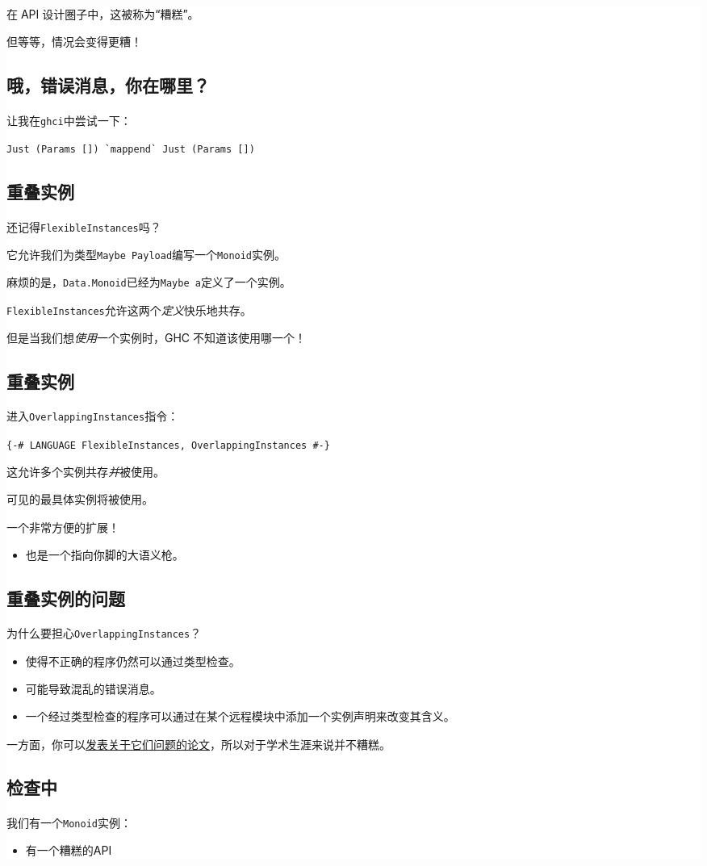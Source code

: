 在 API 设计圈子中，这被称为“糟糕”。

但等等，情况会变得更糟！

## 哦，错误消息，你在哪里？

让我在`ghci`中尝试一下：

```
Just (Params []) `mappend` Just (Params [])
```

## 重叠实例

还记得`FlexibleInstances`吗？

它允许我们为类型`Maybe Payload`编写一个`Monoid`实例。

麻烦的是，`Data.Monoid`已经为`Maybe a`定义了一个实例。

`FlexibleInstances`允许这两个*定义*快乐地共存。

但是当我们想*使用*一个实例时，GHC 不知道该使用哪一个！

## 重叠实例

进入`OverlappingInstances`指令：

```
{-# LANGUAGE FlexibleInstances, OverlappingInstances #-}
```

这允许多个实例共存*并*被使用。

可见的最具体实例将被使用。

一个非常方便的扩展！

+   也是一个指向你脚的大语义枪。

## 重叠实例的问题

为什么要担心`OverlappingInstances`？

+   使得不正确的程序仍然可以通过类型检查。

+   可能导致混乱的错误消息。

+   一个经过类型检查的程序可以通过在某个远程模块中添加一个实例声明来改变其含义。

一方面，你可以[发表关于它们问题的论文](http://web.cecs.pdx.edu/~jgmorris/pubs/morris-icfp2010-instances.pdf)，所以对于学术生涯来说并不糟糕。

## 检查中

我们有一个`Monoid`实例：

+   有一个糟糕的API

